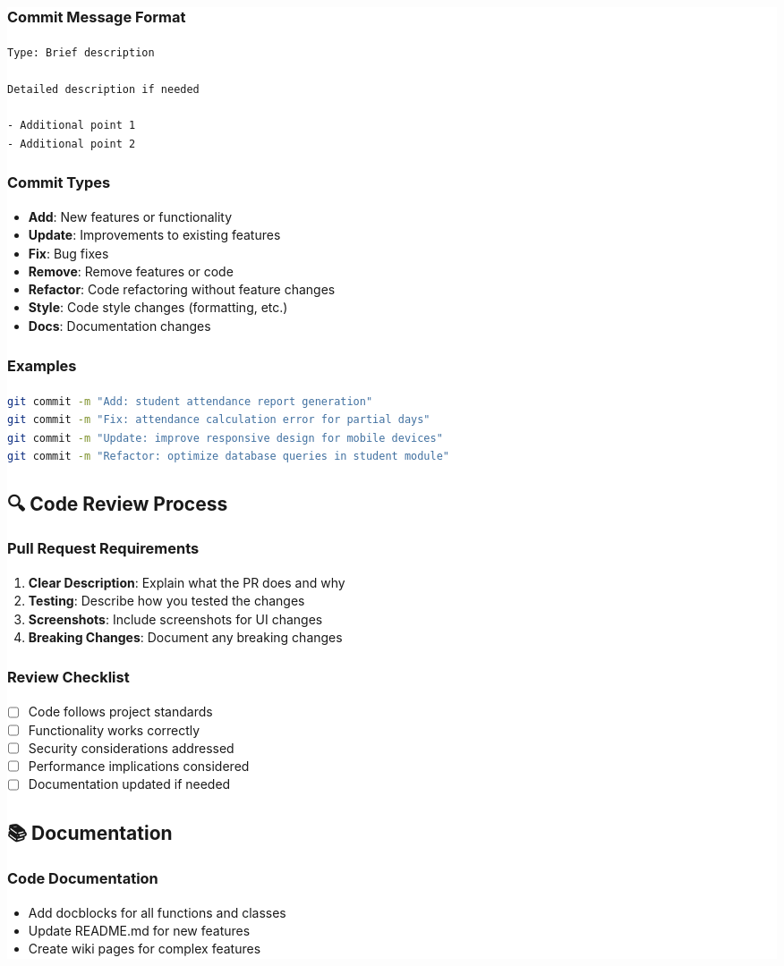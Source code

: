 ### Commit Message Format
```
Type: Brief description

Detailed description if needed

- Additional point 1
- Additional point 2
```

### Commit Types
- **Add**: New features or functionality
- **Update**: Improvements to existing features
- **Fix**: Bug fixes
- **Remove**: Remove features or code
- **Refactor**: Code refactoring without feature changes
- **Style**: Code style changes (formatting, etc.)
- **Docs**: Documentation changes

### Examples
```bash
git commit -m "Add: student attendance report generation"
git commit -m "Fix: attendance calculation error for partial days"
git commit -m "Update: improve responsive design for mobile devices"
git commit -m "Refactor: optimize database queries in student module"
```

## 🔍 Code Review Process

### Pull Request Requirements
1. **Clear Description**: Explain what the PR does and why
2. **Testing**: Describe how you tested the changes
3. **Screenshots**: Include screenshots for UI changes
4. **Breaking Changes**: Document any breaking changes

### Review Checklist
- [ ] Code follows project standards
- [ ] Functionality works correctly
- [ ] Security considerations addressed
- [ ] Performance implications considered
- [ ] Documentation updated if needed

## 📚 Documentation

### Code Documentation
- Add docblocks for all functions and classes
- Update README.md for new features
- Create wiki pages for complex features
